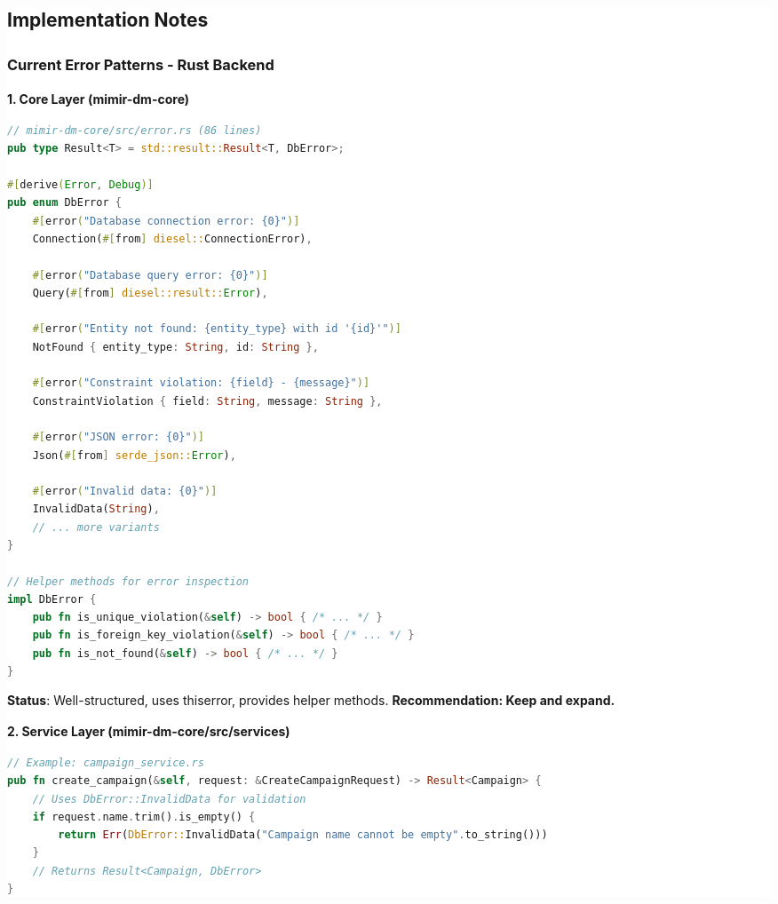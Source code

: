 ## Implementation Notes

### Current Error Patterns - Rust Backend

**1. Core Layer (mimir-dm-core)**
```rust
// mimir-dm-core/src/error.rs (86 lines)
pub type Result<T> = std::result::Result<T, DbError>;

#[derive(Error, Debug)]
pub enum DbError {
    #[error("Database connection error: {0}")]
    Connection(#[from] diesel::ConnectionError),

    #[error("Database query error: {0}")]
    Query(#[from] diesel::result::Error),

    #[error("Entity not found: {entity_type} with id '{id}'")]
    NotFound { entity_type: String, id: String },

    #[error("Constraint violation: {field} - {message}")]
    ConstraintViolation { field: String, message: String },

    #[error("JSON error: {0}")]
    Json(#[from] serde_json::Error),

    #[error("Invalid data: {0}")]
    InvalidData(String),
    // ... more variants
}

// Helper methods for error inspection
impl DbError {
    pub fn is_unique_violation(&self) -> bool { /* ... */ }
    pub fn is_foreign_key_violation(&self) -> bool { /* ... */ }
    pub fn is_not_found(&self) -> bool { /* ... */ }
}
```

**Status**: Well-structured, uses thiserror, provides helper methods. **Recommendation: Keep and expand.**

**2. Service Layer (mimir-dm-core/src/services)**
```rust
// Example: campaign_service.rs
pub fn create_campaign(&self, request: &CreateCampaignRequest) -> Result<Campaign> {
    // Uses DbError::InvalidData for validation
    if request.name.trim().is_empty() {
        return Err(DbError::InvalidData("Campaign name cannot be empty".to_string()))
    }
    // Returns Result<Campaign, DbError>
}
```
